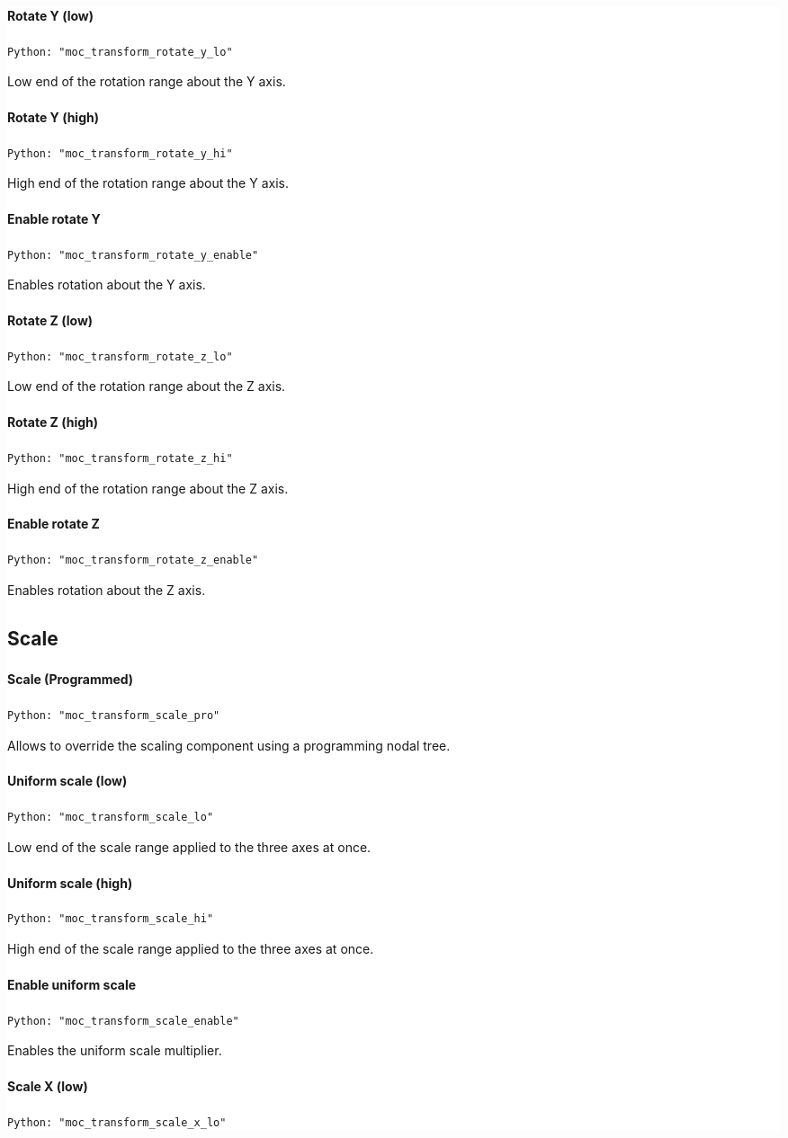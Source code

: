 #### Rotate Y (low)
`Python: "moc_transform_rotate_y_lo"`

Low end of the rotation range about the Y axis.

#### Rotate Y (high)
`Python: "moc_transform_rotate_y_hi"`

High end of the rotation range about the Y axis.

#### Enable rotate Y
`Python: "moc_transform_rotate_y_enable"`

Enables rotation about the Y axis.

#### Rotate Z (low)
`Python: "moc_transform_rotate_z_lo"`

Low end of the rotation range about the Z axis.

#### Rotate Z (high)
`Python: "moc_transform_rotate_z_hi"`

High end of the rotation range about the Z axis.

#### Enable rotate Z
`Python: "moc_transform_rotate_z_enable"`

Enables rotation about the Z axis.

## Scale

#### Scale (Programmed)
`Python: "moc_transform_scale_pro"`

Allows to override the scaling component using a programming nodal tree.

#### Uniform scale (low)
`Python: "moc_transform_scale_lo"`

Low end of the scale range applied to the three axes at once.

#### Uniform scale (high)
`Python: "moc_transform_scale_hi"`

High end of the scale range applied to the three axes at once.

#### Enable uniform scale
`Python: "moc_transform_scale_enable"`

Enables the uniform scale multiplier.

#### Scale X (low)
`Python: "moc_transform_scale_x_lo"`
